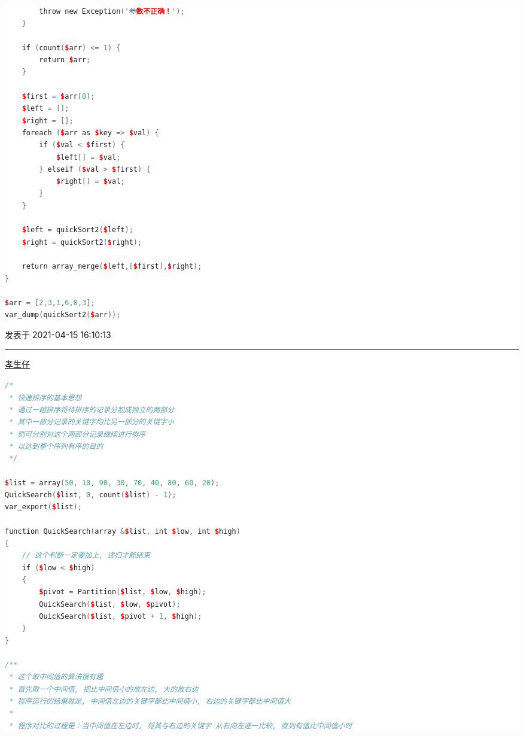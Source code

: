 ```cpp
        throw new Exception('参数不正确！');
    }

    if (count($arr) <= 1) {
        return $arr;
    }

    $first = $arr[0];
    $left = [];
    $right = [];
    foreach ($arr as $key => $val) {
        if ($val < $first) {
            $left[] = $val;
        } elseif ($val > $first) {
            $right[] = $val;
        }
    }

    $left = quickSort2($left);
    $right = quickSort2($right);

    return array_merge($left,[$first],$right);
}

$arr = [2,3,1,6,8,3];
var_dump(quickSort2($arr));

```

发表于 2021-04-15 16:10:13

* * *

[孝生仔](https://www.nowcoder.com/profile/914478176)

```cpp
/*
 * 快速排序的基本思想
 * 通过一趟排序将待排序的记录分割成独立的两部分
 * 其中一部分记录的关键字均比另一部分的关键字小
 * 则可分别对这个两部分记录继续进行排序
 * 以达到整个序列有序的目的
 */

$list = array(50, 10, 90, 30, 70, 40, 80, 60, 20);
QuickSearch($list, 0, count($list) - 1);
var_export($list);

function QuickSearch(array &$list, int $low, int $high)
{
    // 这个判断一定要加上, 递归才能结束
    if ($low < $high)
    {
        $pivot = Partition($list, $low, $high);
        QuickSearch($list, $low, $pivot);
        QuickSearch($list, $pivot + 1, $high);
    }
}

/**
 * 这个取中间值的算法很有趣
 * 首先取一个中间值, 把比中间值小的放左边, 大的放右边
 * 程序运行的结果就是, 中间值左边的关键字都比中间值小, 右边的关键字都比中间值大
 *
 * 程序对比的过程是：当中间值在左边时, 将其与右边的关键字 从右向左逐一比较, 直到有值比中间值小时
```